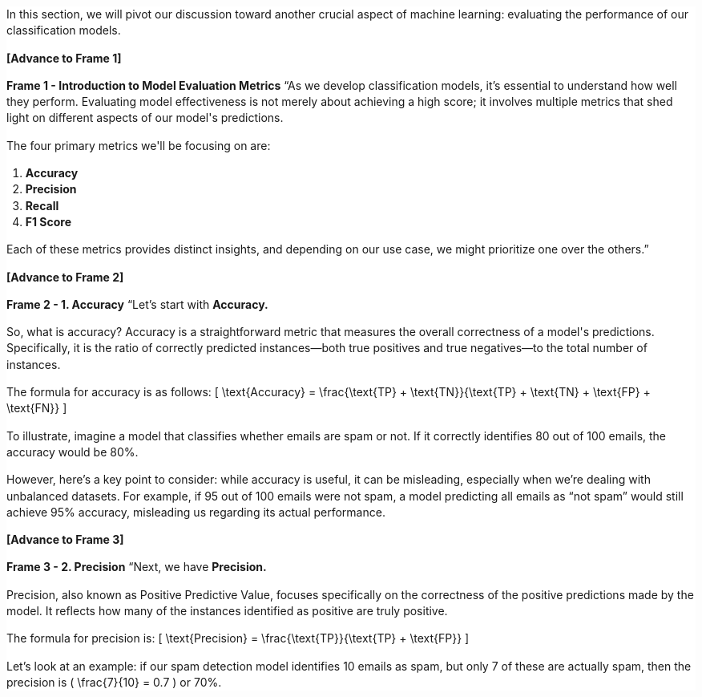 In this section, we will pivot our discussion toward another crucial aspect of machine learning: evaluating the performance of our classification models. 

**[Advance to Frame 1]**

**Frame 1 - Introduction to Model Evaluation Metrics**
“As we develop classification models, it’s essential to understand how well they perform. Evaluating model effectiveness is not merely about achieving a high score; it involves multiple metrics that shed light on different aspects of our model's predictions.

The four primary metrics we'll be focusing on are:
1. **Accuracy**
2. **Precision**
3. **Recall**
4. **F1 Score**

Each of these metrics provides distinct insights, and depending on our use case, we might prioritize one over the others.”

**[Advance to Frame 2]**

**Frame 2 - 1. Accuracy**
“Let’s start with **Accuracy.** 

So, what is accuracy? Accuracy is a straightforward metric that measures the overall correctness of a model's predictions. Specifically, it is the ratio of correctly predicted instances—both true positives and true negatives—to the total number of instances.

The formula for accuracy is as follows:
\[
\text{Accuracy} = \frac{\text{TP} + \text{TN}}{\text{TP} + \text{TN} + \text{FP} + \text{FN}}
\]

To illustrate, imagine a model that classifies whether emails are spam or not. If it correctly identifies 80 out of 100 emails, the accuracy would be 80%.

However, here’s a key point to consider: while accuracy is useful, it can be misleading, especially when we’re dealing with unbalanced datasets. For example, if 95 out of 100 emails were not spam, a model predicting all emails as “not spam” would still achieve 95% accuracy, misleading us regarding its actual performance.

**[Advance to Frame 3]**

**Frame 3 - 2. Precision**
“Next, we have **Precision.**

Precision, also known as Positive Predictive Value, focuses specifically on the correctness of the positive predictions made by the model. It reflects how many of the instances identified as positive are truly positive.

The formula for precision is:
\[
\text{Precision} = \frac{\text{TP}}{\text{TP} + \text{FP}}
\]

Let’s look at an example: if our spam detection model identifies 10 emails as spam, but only 7 of these are actually spam, then the precision is \( \frac{7}{10} = 0.7 \) or 70%. 
